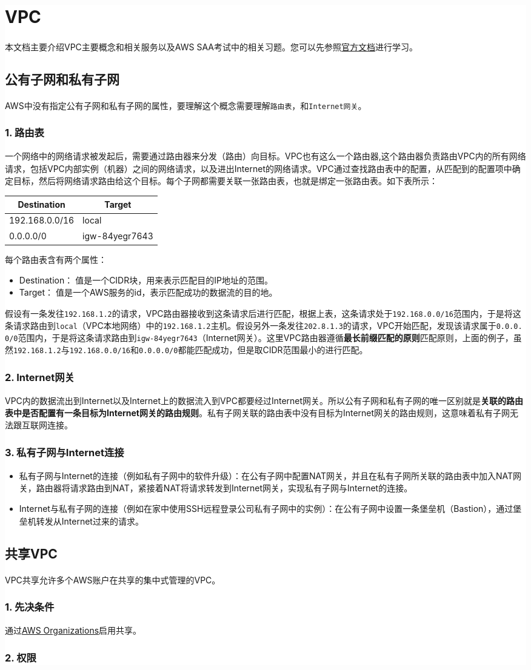 # VPC

本文档主要介绍VPC主要概念和相关服务以及AWS SAA考试中的相关习题。您可以先参照[官方文档](https://docs.aws.amazon.com/zh_cn/vpc/latest/userguide/what-is-amazon-vpc.html)进行学习。

## 公有子网和私有子网

AWS中没有指定公有子网和私有子网的属性，要理解这个概念需要理解`路由表`，和`Internet网关`。

### 1. 路由表

一个网络中的网络请求被发起后，需要通过路由器来分发（路由）向目标。VPC也有这么一个路由器,这个路由器负责路由VPC内的所有网络请求，包括VPC内部实例（机器）之间的网络请求，以及进出Internet的网络请求。VPC通过查找路由表中的配置，从匹配到的配置项中确定目标，然后将网络请求路由给这个目标。每个子网都需要关联一张路由表，也就是绑定一张路由表。如下表所示：

| Destination    | Target         |
|----------------|----------------|
| 192.168.0.0/16 | local          |
| 0.0.0.0/0      | igw-84yegr7643 |

每个路由表含有两个属性：

- Destination： 值是一个CIDR块，用来表示匹配目的IP地址的范围。
- Target： 值是一个AWS服务的id，表示匹配成功的数据流的目的地。

假设有一条发往`192.168.1.2`的请求，VPC路由器接收到这条请求后进行匹配，根据上表，这条请求处于`192.168.0.0/16`范围内，于是将这条请求路由到`local`（VPC本地网络）中的`192.168.1.2`主机。假设另外一条发往`202.8.1.3`的请求，VPC开始匹配，发现该请求属于`0.0.0.0/0`范围内，于是将这条请求路由到`igw-84yegr7643`（Internet网关）。这里VPC路由器遵循**最长前缀匹配的原则**匹配原则，上面的例子，虽然`192.168.1.2`与`192.168.0.0/16`和`0.0.0.0/0`都能匹配成功，但是取CIDR范围最小的进行匹配。

### 2. Internet网关

VPC内的数据流出到Internet以及Internet上的数据流入到VPC都要经过Internet网关。所以公有子网和私有子网的唯一区别就是**关联的路由表中是否配置有一条目标为Internet网关的路由规则**。私有子网关联的路由表中没有目标为Internet网关的路由规则，这意味着私有子网无法跟互联网连接。

### 3. 私有子网与Internet连接

- 私有子网与Internet的连接（例如私有子网中的软件升级）：在公有子网中配置NAT网关，并且在私有子网所关联的路由表中加入NAT网关，路由器将请求路由到NAT，紧接着NAT将请求转发到Internet网关，实现私有子网与Internet的连接。

- Internet与私有子网的连接（例如在家中使用SSH远程登录公司私有子网中的实例）：在公有子网中设置一条堡垒机（Bastion），通过堡垒机转发从Internet过来的请求。

## 共享VPC

VPC共享允许多个AWS账户在共享的集中式管理的VPC。

### 1. 先决条件

通过[AWS Organizations](https://docs.aws.amazon.com/ram/latest/userguide/getting-started-sharing.html#getting-started-sharing-orgs)启用共享。

### 2. 权限
